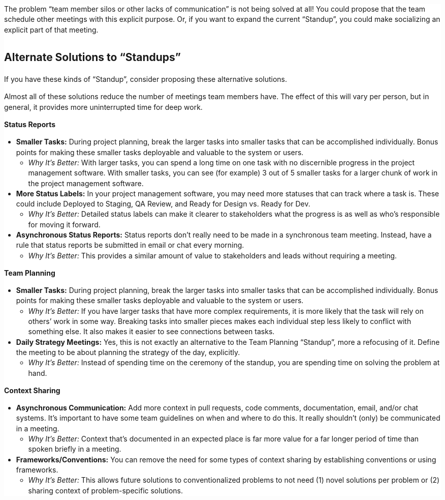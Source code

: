 The problem “team member silos or other lacks of communication” is not being solved at all! You could propose that the team schedule other meetings with this explicit purpose. Or, if you want to expand the current “Standup”, you could make socializing an explicit part of that meeting.

## Alternate Solutions to “Standups”

If you have these kinds of “Standup”, consider proposing these alternative solutions. 

Almost all of these solutions reduce the number of meetings team members have. The effect of this will vary per person, but in general, it provides more uninterrupted time for deep work.

**Status Reports**

- **Smaller Tasks:** During project planning, break the larger tasks into smaller tasks that can be accomplished individually. Bonus points for making these smaller tasks deployable and valuable to the system or users.
    - *Why It’s Better:* With larger tasks, you can spend a long time on one task with no discernible progress in the project management software. With smaller tasks, you can see (for example) 3 out of 5 smaller tasks for a larger chunk of work in the project management software.
- **More Status Labels:** In your project management software, you may need more statuses that can track where a task is. These could include Deployed to Staging, QA Review, and Ready for Design vs. Ready for Dev.
    - *Why It’s Better:* Detailed status labels can make it clearer to stakeholders what the progress is as well as who’s responsible for moving it forward.
- **Asynchronous Status Reports:** Status reports don’t really need to be made in a synchronous team meeting. Instead, have a rule that status reports be submitted in email or chat every morning.
    - *Why It’s Better:* This provides a similar amount of value to stakeholders and leads without requiring a meeting.

**Team Planning**

- **Smaller Tasks:** During project planning, break the larger tasks into smaller tasks that can be accomplished individually. Bonus points for making these smaller tasks deployable and valuable to the system or users.
    - *Why It’s Better:* If you have larger tasks that have more complex requirements, it is more likely that the task will rely on others’ work in some way. Breaking tasks into smaller pieces makes each individual step less likely to conflict with something else. It also makes it easier to see connections between tasks.
- **Daily Strategy Meetings:** Yes, this is not exactly an alternative to the Team Planning “Standup”, more a refocusing of it. Define the meeting to be about planning the strategy of the day, explicitly.
    - *Why It’s Better:* Instead of spending time on the ceremony of the standup, you are spending time on solving the problem at hand.

**Context Sharing**

- **Asynchronous Communication:** Add more context in pull requests, code comments, documentation, email, and/or chat systems. It’s important to have some team guidelines on when and where to do this. It really shouldn’t (only) be communicated in a meeting.
    - *Why It’s Better:* Context that’s documented in an expected place is far more value for a far longer period of time than spoken briefly in a meeting.
- **Frameworks/Conventions:** You can remove the need for some types of context sharing by establishing conventions or using frameworks.
    - *Why It’s Better:* This allows future solutions to conventionalized problems to not need (1) novel solutions per problem or (2) sharing context of problem-specific solutions.
